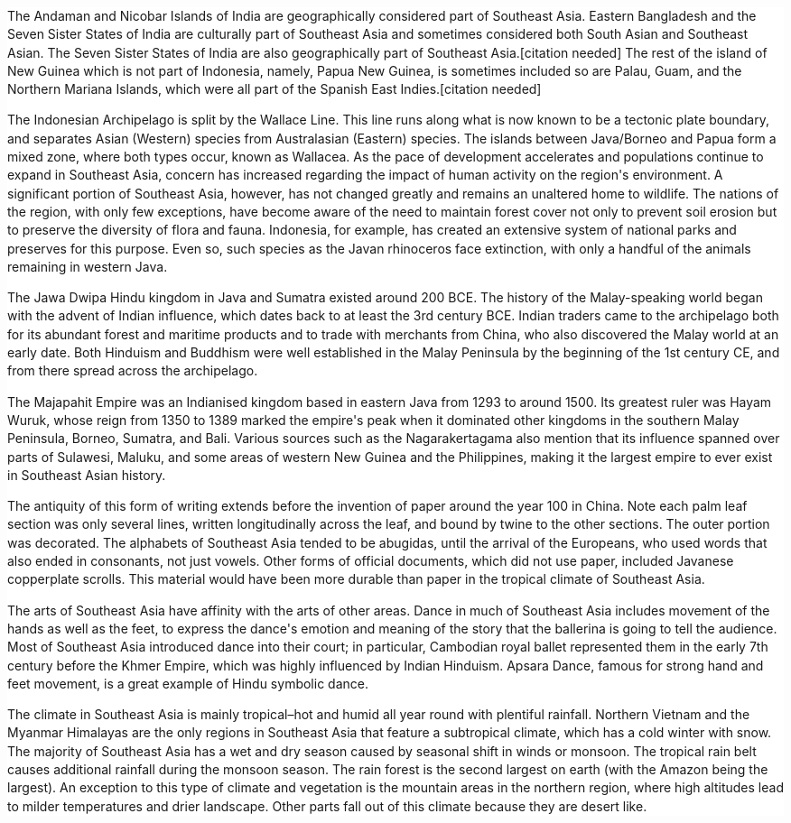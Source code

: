 The Andaman and Nicobar Islands of India are geographically considered part of Southeast Asia. Eastern Bangladesh and the Seven Sister States of India are culturally part of Southeast Asia and sometimes considered both South Asian and Southeast Asian. The Seven Sister States of India are also geographically part of Southeast Asia.[citation needed] The rest of the island of New Guinea which is not part of Indonesia, namely, Papua New Guinea, is sometimes included so are Palau, Guam, and the Northern Mariana Islands, which were all part of the Spanish East Indies.[citation needed]

The Indonesian Archipelago is split by the Wallace Line. This line runs along what is now known to be a tectonic plate boundary, and separates Asian (Western) species from Australasian (Eastern) species. The islands between Java/Borneo and Papua form a mixed zone, where both types occur, known as Wallacea. As the pace of development accelerates and populations continue to expand in Southeast Asia, concern has increased regarding the impact of human activity on the region's environment. A significant portion of Southeast Asia, however, has not changed greatly and remains an unaltered home to wildlife. The nations of the region, with only few exceptions, have become aware of the need to maintain forest cover not only to prevent soil erosion but to preserve the diversity of flora and fauna. Indonesia, for example, has created an extensive system of national parks and preserves for this purpose. Even so, such species as the Javan rhinoceros face extinction, with only a handful of the animals remaining in western Java.

The Jawa Dwipa Hindu kingdom in Java and Sumatra existed around 200 BCE. The history of the Malay-speaking world began with the advent of Indian influence, which dates back to at least the 3rd century BCE. Indian traders came to the archipelago both for its abundant forest and maritime products and to trade with merchants from China, who also discovered the Malay world at an early date. Both Hinduism and Buddhism were well established in the Malay Peninsula by the beginning of the 1st century CE, and from there spread across the archipelago.

The Majapahit Empire was an Indianised kingdom based in eastern Java from 1293 to around 1500. Its greatest ruler was Hayam Wuruk, whose reign from 1350 to 1389 marked the empire's peak when it dominated other kingdoms in the southern Malay Peninsula, Borneo, Sumatra, and Bali. Various sources such as the Nagarakertagama also mention that its influence spanned over parts of Sulawesi, Maluku, and some areas of western New Guinea and the Philippines, making it the largest empire to ever exist in Southeast Asian history.

The antiquity of this form of writing extends before the invention of paper around the year 100 in China. Note each palm leaf section was only several lines, written longitudinally across the leaf, and bound by twine to the other sections. The outer portion was decorated. The alphabets of Southeast Asia tended to be abugidas, until the arrival of the Europeans, who used words that also ended in consonants, not just vowels. Other forms of official documents, which did not use paper, included Javanese copperplate scrolls. This material would have been more durable than paper in the tropical climate of Southeast Asia.

The arts of Southeast Asia have affinity with the arts of other areas. Dance in much of Southeast Asia includes movement of the hands as well as the feet, to express the dance's emotion and meaning of the story that the ballerina is going to tell the audience. Most of Southeast Asia introduced dance into their court; in particular, Cambodian royal ballet represented them in the early 7th century before the Khmer Empire, which was highly influenced by Indian Hinduism. Apsara Dance, famous for strong hand and feet movement, is a great example of Hindu symbolic dance.

The climate in Southeast Asia is mainly tropical–hot and humid all year round with plentiful rainfall. Northern Vietnam and the Myanmar Himalayas are the only regions in Southeast Asia that feature a subtropical climate, which has a cold winter with snow. The majority of Southeast Asia has a wet and dry season caused by seasonal shift in winds or monsoon. The tropical rain belt causes additional rainfall during the monsoon season. The rain forest is the second largest on earth (with the Amazon being the largest). An exception to this type of climate and vegetation is the mountain areas in the northern region, where high altitudes lead to milder temperatures and drier landscape. Other parts fall out of this climate because they are desert like.

